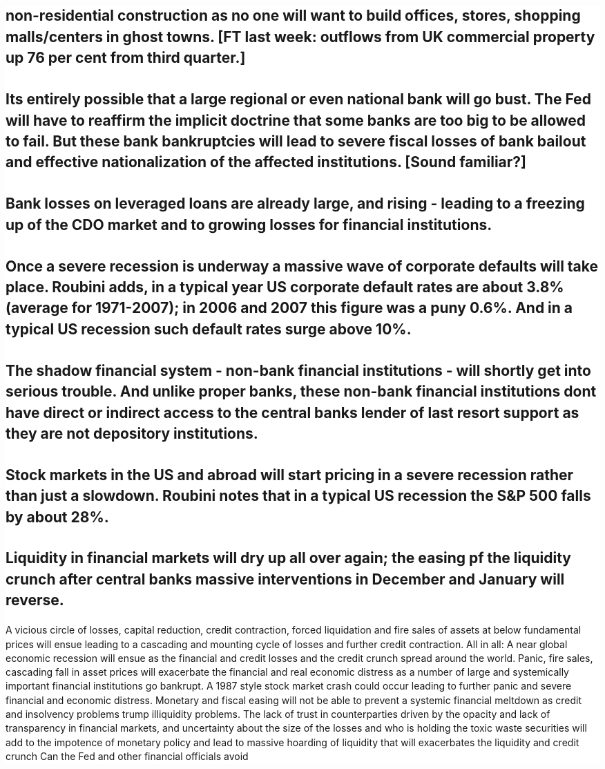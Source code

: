 non-residential construction as no one will want to build offices,
stores, shopping malls/centers in ghost towns. [FT
last week:
outflows from UK commercial property up 76 per cent from third
quarter.]
-
Its entirely possible that a large
regional or even national bank will go bust. The Fed will have to
reaffirm the implicit doctrine that some banks are too big to be
allowed to fail. But these bank bankruptcies will lead to severe
fiscal losses of bank bailout and effective nationalization of the
affected institutions. [Sound
familiar?]
-
Bank losses on
leveraged loans are
already large, and rising - leading to a freezing up of the
CDO
market and to growing losses for financial institutions.
-
Once a severe recession is underway a
massive wave of corporate defaults will take place. Roubini adds,
in a typical year US corporate default rates are about 3.8%
(average for 1971-2007); in 2006 and 2007 this figure was a puny
0.6%. And in a typical US recession such default rates surge above
10%.
-
The shadow financial system - non-bank
financial institutions - will shortly get into serious trouble. And
unlike proper banks, these non-bank financial institutions dont
have direct or indirect access to the central banks lender of last
resort support as they are not depository institutions.
-
Stock markets in the US and abroad will
start pricing in a severe recession rather than just a slowdown.
Roubini notes that in a typical US recession the S&P 500 falls by
about 28%.
-
Liquidity in financial markets will dry
up all over again; the easing pf the liquidity crunch after central
banks massive interventions in December and January will reverse.
-
A vicious circle of losses, capital
reduction, credit contraction, forced liquidation and fire sales of
assets at below fundamental prices will ensue leading to a cascading
and mounting cycle of losses and further credit contraction.
All in all:
A near global economic recession will ensue
as the financial and credit losses and the credit crunch spread around
the world. Panic, fire sales, cascading fall in asset prices will
exacerbate the financial and real economic distress as a number of large
and systemically important financial institutions go bankrupt.
A 1987 style stock market crash could occur
leading to further panic and severe financial and economic distress.
Monetary and fiscal easing will not be able to prevent a systemic
financial meltdown as credit and insolvency problems trump illiquidity
problems.
The lack of trust in counterparties driven
by the opacity and lack of transparency in financial markets, and
uncertainty about the size of the losses and who is holding the toxic
waste securities will add to the impotence of monetary policy and lead
to massive hoarding of liquidity that will exacerbates the liquidity and
credit crunch
Can the Fed and other financial officials avoid
